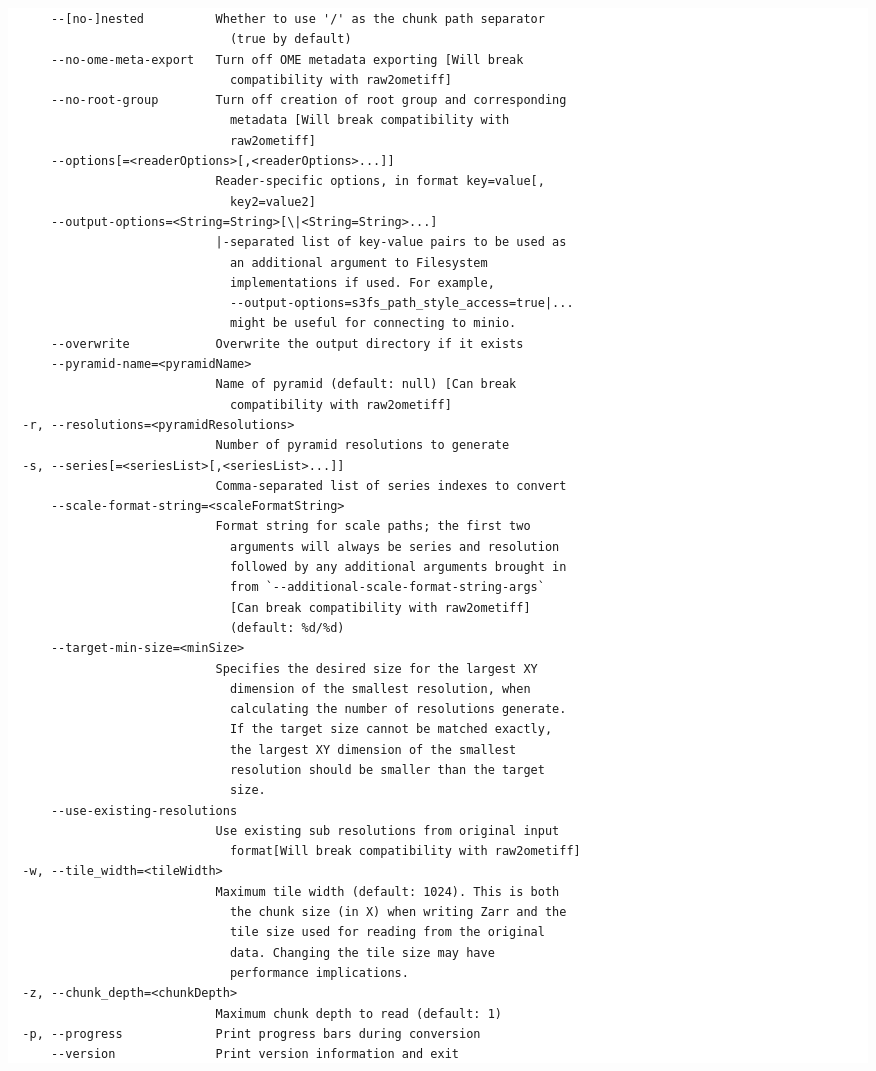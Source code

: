 ```
      --[no-]nested          Whether to use '/' as the chunk path separator
                               (true by default)
      --no-ome-meta-export   Turn off OME metadata exporting [Will break
                               compatibility with raw2ometiff]
      --no-root-group        Turn off creation of root group and corresponding
                               metadata [Will break compatibility with
                               raw2ometiff]
      --options[=<readerOptions>[,<readerOptions>...]]
                             Reader-specific options, in format key=value[,
                               key2=value2]
      --output-options=<String=String>[\|<String=String>...]
                             |-separated list of key-value pairs to be used as
                               an additional argument to Filesystem
                               implementations if used. For example,
                               --output-options=s3fs_path_style_access=true|...
                               might be useful for connecting to minio.
      --overwrite            Overwrite the output directory if it exists
      --pyramid-name=<pyramidName>
                             Name of pyramid (default: null) [Can break
                               compatibility with raw2ometiff]
  -r, --resolutions=<pyramidResolutions>
                             Number of pyramid resolutions to generate
  -s, --series[=<seriesList>[,<seriesList>...]]
                             Comma-separated list of series indexes to convert
      --scale-format-string=<scaleFormatString>
                             Format string for scale paths; the first two
                               arguments will always be series and resolution
                               followed by any additional arguments brought in
                               from `--additional-scale-format-string-args`
                               [Can break compatibility with raw2ometiff]
                               (default: %d/%d)
      --target-min-size=<minSize>
                             Specifies the desired size for the largest XY
                               dimension of the smallest resolution, when
                               calculating the number of resolutions generate.
                               If the target size cannot be matched exactly,
                               the largest XY dimension of the smallest
                               resolution should be smaller than the target
                               size.
      --use-existing-resolutions
                             Use existing sub resolutions from original input
                               format[Will break compatibility with raw2ometiff]
  -w, --tile_width=<tileWidth>
                             Maximum tile width (default: 1024). This is both
                               the chunk size (in X) when writing Zarr and the
                               tile size used for reading from the original
                               data. Changing the tile size may have
                               performance implications.
  -z, --chunk_depth=<chunkDepth>
                             Maximum chunk depth to read (default: 1)
  -p, --progress             Print progress bars during conversion
      --version              Print version information and exit
```

